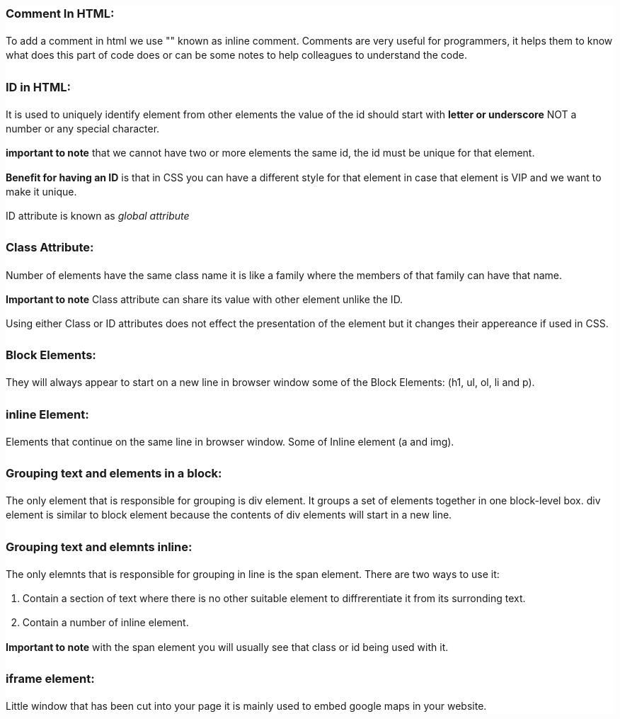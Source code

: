### Comment In HTML:
To add a comment in html we use "" known as inline comment. Comments are very useful for programmers, it helps them to know what does this part of code does or can be some notes to help colleagues to understand the code.

### ID in HTML:
It is used to uniquely identify element from other elements the value of the id should start with **letter or underscore** NOT a number or any special character.

**important to note** that we cannot have two or more elements the same id, the id must be unique for that element.

**Benefit for having an ID**
is that in CSS you can have a different style for that element in case that element is VIP and we want to make it unique.

ID attribute is known as *global attribute*

### Class Attribute:
Number of elements have the same class name it is like a family where the members of that family can have that name. 

**Important to note** Class attribute can share its value with other element unlike the ID.

Using either Class or ID attributes does not effect the presentation of the element but it changes their appereance if used in CSS.

### Block Elements: 
They will always appear to start on a new line in browser window some of the Block Elements: (h1, ul, ol, li and p).
### inline Element:
Elements that continue on the same line in browser window. Some of Inline element (a and img).

### Grouping text and elements in a block: 
The only element that is responsible for grouping is div element. It groups a set of elements together in one block-level box. div element is similar to block element because the contents of div elements will start in a new line.

### Grouping text and elemnts inline: 
The only elemnts that is responsible for grouping in line is the span element. There are two ways to use it:

1. Contain a section of text where there is no other suitable element to diffrerentiate it from its surronding text.

2. Contain a number of inline element.

**Important to note** with the span element you will usually see that class or id being used with it.

### iframe element:
Little window that has been cut into your page it is mainly used to embed google maps in your website.
